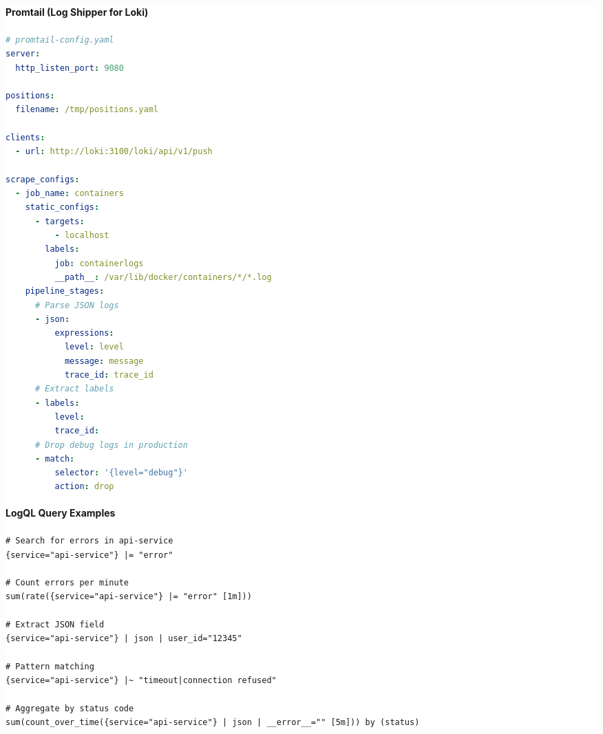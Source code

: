 #### Promtail (Log Shipper for Loki)

```yaml
# promtail-config.yaml
server:
  http_listen_port: 9080

positions:
  filename: /tmp/positions.yaml

clients:
  - url: http://loki:3100/loki/api/v1/push

scrape_configs:
  - job_name: containers
    static_configs:
      - targets:
          - localhost
        labels:
          job: containerlogs
          __path__: /var/lib/docker/containers/*/*.log
    pipeline_stages:
      # Parse JSON logs
      - json:
          expressions:
            level: level
            message: message
            trace_id: trace_id
      # Extract labels
      - labels:
          level:
          trace_id:
      # Drop debug logs in production
      - match:
          selector: '{level="debug"}'
          action: drop
```

#### LogQL Query Examples

```logql
# Search for errors in api-service
{service="api-service"} |= "error"

# Count errors per minute
sum(rate({service="api-service"} |= "error" [1m]))

# Extract JSON field
{service="api-service"} | json | user_id="12345"

# Pattern matching
{service="api-service"} |~ "timeout|connection refused"

# Aggregate by status code
sum(count_over_time({service="api-service"} | json | __error__="" [5m])) by (status)
```
